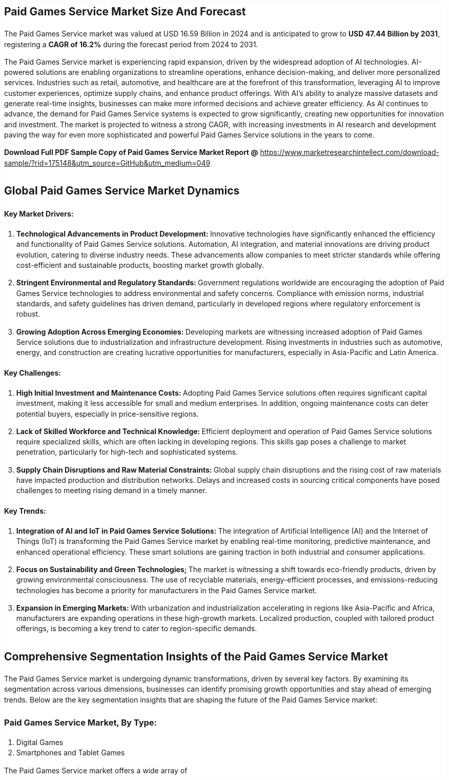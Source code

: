 <h2>Paid Games Service Market Size And Forecast</h2><p>The Paid Games Service market was valued at USD 16.59 Billion in 2024 and is anticipated to grow to <strong>USD 47.44 Billion by 2031</strong>, registering a <strong>CAGR of 16.2%</strong> during the forecast period from 2024 to 2031.</p><p>The Paid Games Service market is experiencing rapid expansion, driven by the widespread adoption of AI technologies. AI-powered solutions are enabling organizations to streamline operations, enhance decision-making, and deliver more personalized services. Industries such as retail, automotive, and healthcare are at the forefront of this transformation, leveraging AI to improve customer experiences, optimize supply chains, and enhance product offerings. With AI’s ability to analyze massive datasets and generate real-time insights, businesses can make more informed decisions and achieve greater efficiency. As AI continues to advance, the demand for Paid Games Service systems is expected to grow significantly, creating new opportunities for innovation and investment. The market is projected to witness a strong CAGR, with increasing investments in AI research and development paving the way for even more sophisticated and powerful Paid Games Service solutions in the years to come.</p><p><strong>Download Full PDF Sample Copy of Paid Games Service Market Report @</strong>&nbsp;<a href="https://www.marketresearchintellect.com/download-sample/?rid=175148&amp;utm_source=GitHub&amp;utm_medium=049">https://www.marketresearchintellect.com/download-sample/?rid=175148&amp;utm_source=GitHub&amp;utm_medium=049</a></p><h2>Global Paid Games Service Market Dynamics</h2><h4><strong>Key Market Drivers:</strong></h4><ol><li><p><strong>Technological Advancements in Product Development:&nbsp;</strong>Innovative technologies have significantly enhanced the efficiency and functionality of Paid Games Service solutions. Automation, AI integration, and material innovations are driving product evolution, catering to diverse industry needs. These advancements allow companies to meet stricter standards while offering cost-efficient and sustainable products, boosting market growth globally.</p></li><li><p><strong>Stringent Environmental and Regulatory Standards:&nbsp;</strong>Government regulations worldwide are encouraging the adoption of Paid Games Service technologies to address environmental and safety concerns. Compliance with emission norms, industrial standards, and safety guidelines has driven demand, particularly in developed regions where regulatory enforcement is robust.</p></li><li><p><strong>Growing Adoption Across Emerging Economies:&nbsp;</strong>Developing markets are witnessing increased adoption of Paid Games Service solutions due to industrialization and infrastructure development. Rising investments in industries such as automotive, energy, and construction are creating lucrative opportunities for manufacturers, especially in Asia-Pacific and Latin America.</p></li></ol><h4><strong>Key Challenges:</strong></h4><ol><li><p><strong>High Initial Investment and Maintenance Costs:&nbsp;</strong>Adopting Paid Games Service solutions often requires significant capital investment, making it less accessible for small and medium enterprises. In addition, ongoing maintenance costs can deter potential buyers, especially in price-sensitive regions.</p></li><li><p><strong>Lack of Skilled Workforce and Technical Knowledge:&nbsp;</strong>Efficient deployment and operation of Paid Games Service solutions require specialized skills, which are often lacking in developing regions. This skills gap poses a challenge to market penetration, particularly for high-tech and sophisticated systems.</p></li><li><p><strong>Supply Chain Disruptions and Raw Material Constraints:&nbsp;</strong>Global supply chain disruptions and the rising cost of raw materials have impacted production and distribution networks. Delays and increased costs in sourcing critical components have posed challenges to meeting rising demand in a timely manner.</p></li></ol><h4><strong>Key Trends:</strong></h4><ol><li><p><strong>Integration of AI and IoT in Paid Games Service Solutions:&nbsp;</strong>The integration of Artificial Intelligence (AI) and the Internet of Things (IoT) is transforming the Paid Games Service market by enabling real-time monitoring, predictive maintenance, and enhanced operational efficiency. These smart solutions are gaining traction in both industrial and consumer applications.</p></li><li><p><strong>Focus on Sustainability and Green Technologies;&nbsp;</strong>The market is witnessing a shift towards eco-friendly products, driven by growing environmental consciousness. The use of recyclable materials, energy-efficient processes, and emissions-reducing technologies has become a priority for manufacturers in the Paid Games Service market.</p></li><li><p><strong>Expansion in Emerging Markets:&nbsp;</strong>With urbanization and industrialization accelerating in regions like Asia-Pacific and Africa, manufacturers are expanding operations in these high-growth markets. Localized production, coupled with tailored product offerings, is becoming a key trend to cater to region-specific demands.</p></li></ol><div class="article-main__content" data-test-id="publishing-text-block"><h2>Comprehensive Segmentation Insights of the Paid Games Service Market</h2><p>The Paid Games Service market is undergoing dynamic transformations, driven by several key factors. By examining its segmentation across various dimensions, businesses can identify promising growth opportunities and stay ahead of emerging trends. Below are the key segmentation insights that are shaping the future of the Paid Games Service market:</p><h3><strong>Paid Games Service Market, By Type:<br /></strong></h3><ol><li>Digital Games<li> Smartphones and Tablet Games</li></ol><p>The Paid Games Service market offers a wide array of